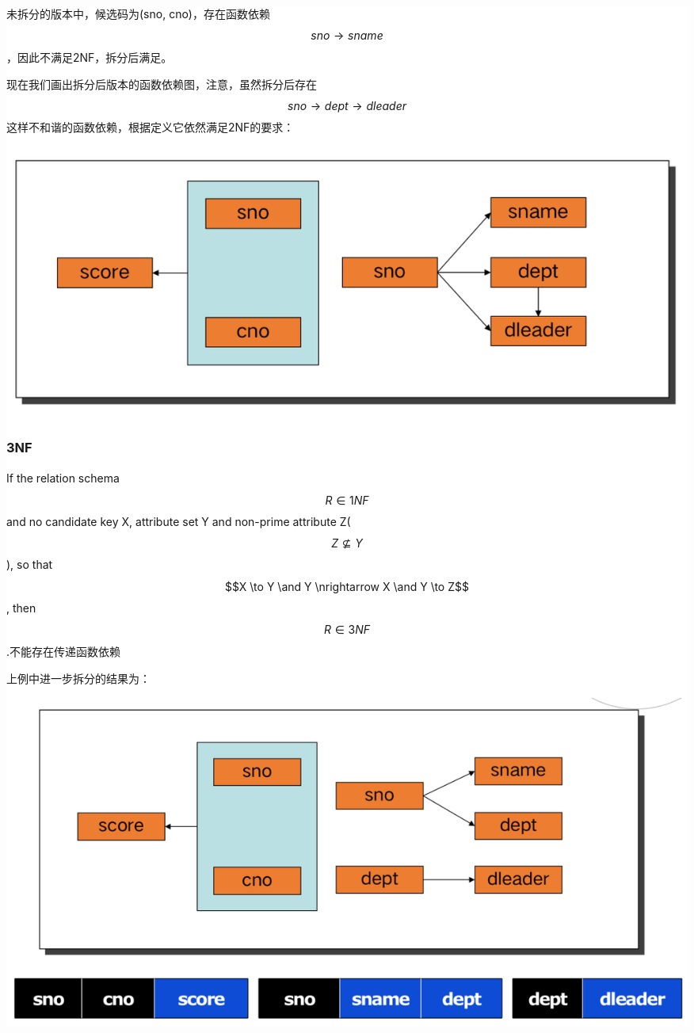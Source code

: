 未拆分的版本中，候选码为(sno, cno)，存在函数依赖$$sno \to sname$$，因此不满足2NF，拆分后满足。

现在我们画出拆分后版本的函数依赖图，注意，虽然拆分后存在$$sno \to dept \to dleader$$这样不和谐的函数依赖，根据定义它依然满足2NF的要求：

![](./img/ex_2.png)

### 3NF

If the relation schema $$R \in 1NF$$ and no candidate key X, attribute set Y and non-prime attribute Z($$Z \nsubseteq Y$$ ), so that $$X \to Y \and Y \nrightarrow X \and Y \to Z$$, then $$R \in 3NF$$.不能存在传递函数依赖

上例中进一步拆分的结果为：

![](./img/nf3.png)
